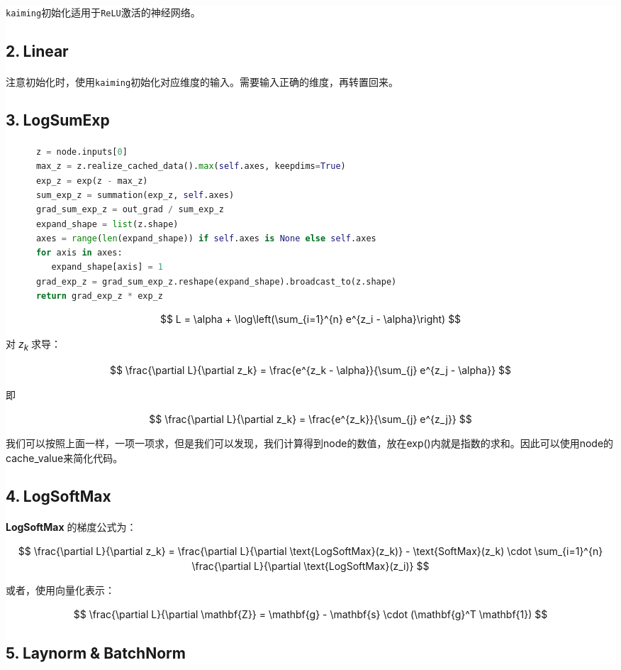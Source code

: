 `kaiming`初始化适用于`ReLU`激活的神经网络。

## 2. Linear
注意初始化时，使用`kaiming`初始化对应维度的输入。需要输入正确的维度，再转置回来。

## 3. LogSumExp
```python
      z = node.inputs[0]
      max_z = z.realize_cached_data().max(self.axes, keepdims=True)
      exp_z = exp(z - max_z)
      sum_exp_z = summation(exp_z, self.axes)
      grad_sum_exp_z = out_grad / sum_exp_z
      expand_shape = list(z.shape)
      axes = range(len(expand_shape)) if self.axes is None else self.axes
      for axis in axes:
         expand_shape[axis] = 1
      grad_exp_z = grad_sum_exp_z.reshape(expand_shape).broadcast_to(z.shape)
      return grad_exp_z * exp_z
```
$$
L = \alpha + \log\left(\sum_{i=1}^{n} e^{z_i - \alpha}\right)
$$

对 $z_k$ 求导：

$$
\frac{\partial L}{\partial z_k} = \frac{e^{z_k - \alpha}}{\sum_{j} e^{z_j - \alpha}}
$$

即

$$
\frac{\partial L}{\partial z_k} = \frac{e^{z_k}}{\sum_{j} e^{z_j}}
$$

我们可以按照上面一样，一项一项求，但是我们可以发现，我们计算得到node的数值，放在exp()内就是指数的求和。因此可以使用node的cache_value来简化代码。

## 4. LogSoftMax

**LogSoftMax** 的梯度公式为：

$$
\frac{\partial L}{\partial z_k} = \frac{\partial L}{\partial \text{LogSoftMax}(z_k)} - \text{SoftMax}(z_k) \cdot \sum_{i=1}^{n} \frac{\partial L}{\partial \text{LogSoftMax}(z_i)}
$$

或者，使用向量化表示：

$$
\frac{\partial L}{\partial \mathbf{Z}} = \mathbf{g} - \mathbf{s} \cdot (\mathbf{g}^T \mathbf{1})
$$

## 5. Laynorm & BatchNorm
